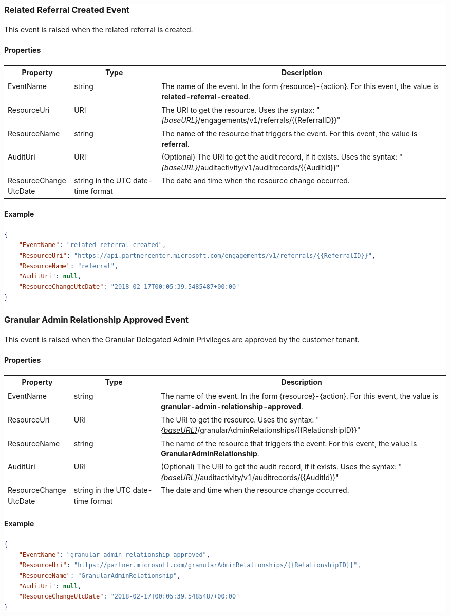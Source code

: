 ### Related Referral Created Event

This event is raised when the related referral is created.

#### Properties

| Property                  | Type                               | Description                                                                                                  |
|---------------------------|------------------------------------|--------------------------------------------------------------------------------------------------------------|
| EventName                 | string                             | The name of the event. In the form {resource}-{action}. For this event, the value is **related-referral-created**.                                  |
| ResourceUri               | URI                                | The URI to get the resource. Uses the syntax: "[*{baseURL}*](partner-center-rest-urls.md)/engagements/v1/referrals/{{ReferralID}}" |
| ResourceName              | string                             | The name of the resource that triggers the event. For this event, the value is **referral**.                          |
| AuditUri                  | URI                                | (Optional) The URI to get the audit record, if it exists. Uses the syntax: "[*{baseURL}*](partner-center-rest-urls.md)/auditactivity/v1/auditrecords/{{AuditId}}" |
| ResourceChangeUtcDate     | string in the UTC date-time format | The date and time when the resource change occurred.                                                         |

#### Example

```json
{
    "EventName": "related-referral-created",
    "ResourceUri": "https://api.partnercenter.microsoft.com/engagements/v1/referrals/{{ReferralID}}",
    "ResourceName": "referral",
    "AuditUri": null,
    "ResourceChangeUtcDate": "2018-02-17T00:05:39.5485487+00:00"
}
```

### Granular Admin Relationship Approved Event

This event is raised when the Granular Delegated Admin Privileges are approved by the customer tenant.

#### Properties

| Property                  | Type                               | Description                                                                                                  |
|---------------------------|------------------------------------|--------------------------------------------------------------------------------------------------------------|
| EventName                 | string                             | The name of the event. In the form {resource}-{action}. For this event, the value is **granular-admin-relationship-approved**.                                  |
| ResourceUri               | URI                                | The URI to get the resource. Uses the syntax: "[*{baseURL}*](partner-center-rest-urls.md)/granularAdminRelationships/{{RelationshipID}}" |
| ResourceName              | string                             | The name of the resource that triggers the event. For this event, the value is **GranularAdminRelationship**.                          |
| AuditUri                  | URI                                | (Optional) The URI to get the audit record, if it exists. Uses the syntax: "[*{baseURL}*](partner-center-rest-urls.md)/auditactivity/v1/auditrecords/{{AuditId}}" |
| ResourceChangeUtcDate     | string in the UTC date-time format | The date and time when the resource change occurred.                                                         |

#### Example

```json
{
    "EventName": "granular-admin-relationship-approved",
    "ResourceUri": "https://partner.microsoft.com/granularAdminRelationships/{{RelationshipID}}",
    "ResourceName": "GranularAdminRelationship",
    "AuditUri": null,
    "ResourceChangeUtcDate": "2018-02-17T00:05:39.5485487+00:00"
}
```
